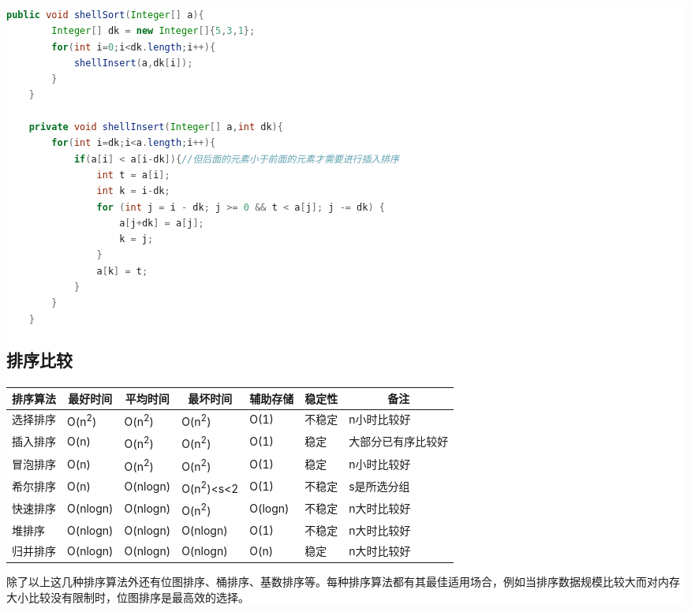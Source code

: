 ```java
public void shellSort(Integer[] a){
        Integer[] dk = new Integer[]{5,3,1};
        for(int i=0;i<dk.length;i++){
            shellInsert(a,dk[i]);
        }
    }

    private void shellInsert(Integer[] a,int dk){
        for(int i=dk;i<a.length;i++){
            if(a[i] < a[i-dk]){//但后面的元素小于前面的元素才需要进行插入排序
                int t = a[i];
                int k = i-dk;
                for (int j = i - dk; j >= 0 && t < a[j]; j -= dk) {
                    a[j+dk] = a[j];
                    k = j;
                }
                a[k] = t;
            }
        }
    }
```
## 排序比较

| 排序算法|最好时间|平均时间|最坏时间|辅助存储|稳定性|备注|
| -------- | ------- | ------- | ------- | ------- | ------- | ------- |
| 选择排序 | O(n<sup>2</sup>) | O(n<sup>2</sup>) | O(n<sup>2</sup>) | O(1)     | 不稳定 | n小时比较好 |
| 插入排序 |O(n) | O(n<sup>2</sup>) | O(n<sup>2</sup>) | O(1) | 稳定 | 大部分已有序比较好|
|冒泡排序|O(n)|O(n<sup>2</sup>)|O(n<sup>2</sup>)|O(1)|稳定|n小时比较好|
|希尔排序|O(n)|O(nlogn)|O(n<sup>2</sup>)<s<2|O(1)|不稳定|s是所选分组|
|快速排序|O(nlogn)|O(nlogn)|O(n<sup>2</sup>)|O(logn)|不稳定|n大时比较好|
|堆排序|O(nlogn)|O(nlogn)|O(nlogn)|O(1)|不稳定|n大时比较好|
|归并排序|O(nlogn)|O(nlogn)|O(nlogn)|O(n)|稳定|n大时比较好|

除了以上这几种排序算法外还有位图排序、桶排序、基数排序等。每种排序算法都有其最佳适用场合，例如当排序数据规模比较大而对内存大小比较没有限制时，位图排序是最高效的选择。
